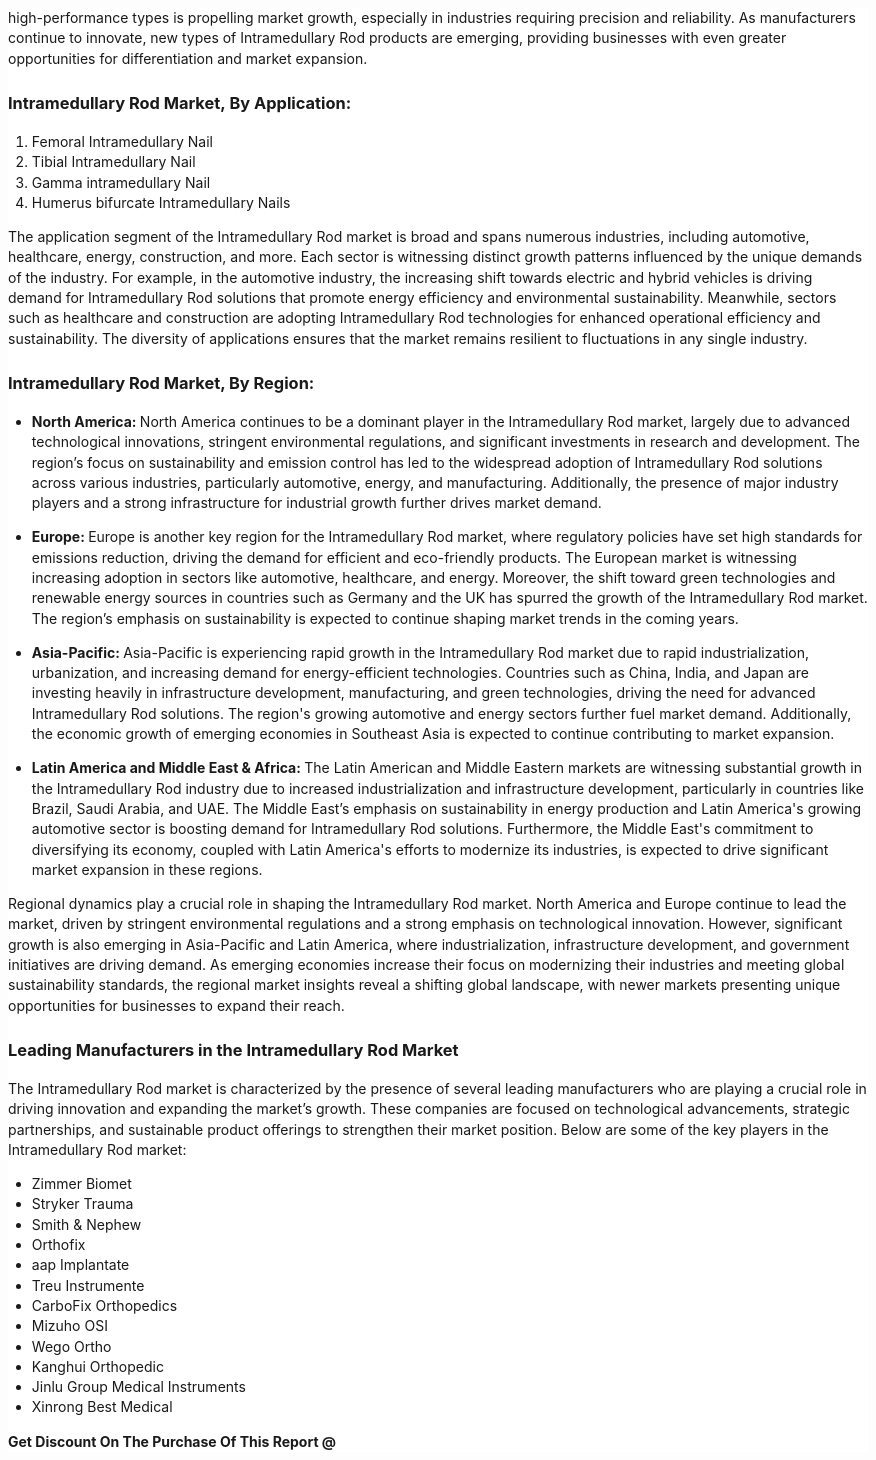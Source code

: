 high-performance types is propelling market growth, especially in industries requiring precision and reliability. As manufacturers continue to innovate, new types of Intramedullary Rod products are emerging, providing businesses with even greater opportunities for differentiation and market expansion.</p><h3>Intramedullary Rod Market,&nbsp;By Application:</h3><ol><li>Femoral Intramedullary Nail<li> Tibial Intramedullary Nail<li> Gamma intramedullary Nail<li> Humerus bifurcate Intramedullary Nails</li></ol><p>The application segment of the Intramedullary Rod market is broad and spans numerous industries, including automotive, healthcare, energy, construction, and more. Each sector is witnessing distinct growth patterns influenced by the unique demands of the industry. For example, in the automotive industry, the increasing shift towards electric and hybrid vehicles is driving demand for Intramedullary Rod solutions that promote energy efficiency and environmental sustainability. Meanwhile, sectors such as healthcare and construction are adopting Intramedullary Rod technologies for enhanced operational efficiency and sustainability. The diversity of applications ensures that the market remains resilient to fluctuations in any single industry.</p><h3>Intramedullary Rod Market, By Region:</h3><ul><li><p><strong>North America:&nbsp;</strong>North America continues to be a dominant player in the Intramedullary Rod market, largely due to advanced technological innovations, stringent environmental regulations, and significant investments in research and development. The region&rsquo;s focus on sustainability and emission control has led to the widespread adoption of Intramedullary Rod solutions across various industries, particularly automotive, energy, and manufacturing. Additionally, the presence of major industry players and a strong infrastructure for industrial growth further drives market demand.</p></li><li><p><strong><strong>Europe:&nbsp;</strong></strong>Europe is another key region for the Intramedullary Rod market, where regulatory policies have set high standards for emissions reduction, driving the demand for efficient and eco-friendly products. The European market is witnessing increasing adoption in sectors like automotive, healthcare, and energy. Moreover, the shift toward green technologies and renewable energy sources in countries such as Germany and the UK has spurred the growth of the Intramedullary Rod market. The region&rsquo;s emphasis on sustainability is expected to continue shaping market trends in the coming years.</p></li><li><p><strong><strong>Asia-Pacific:&nbsp;</strong></strong>Asia-Pacific is experiencing rapid growth in the Intramedullary Rod market due to rapid industrialization, urbanization, and increasing demand for energy-efficient technologies. Countries such as China, India, and Japan are investing heavily in infrastructure development, manufacturing, and green technologies, driving the need for advanced Intramedullary Rod solutions. The region's growing automotive and energy sectors further fuel market demand. Additionally, the economic growth of emerging economies in Southeast Asia is expected to continue contributing to market expansion.</p></li><li><p><strong><strong>Latin America and Middle East &amp; Africa:&nbsp;</strong></strong>The Latin American and Middle Eastern markets are witnessing substantial growth in the Intramedullary Rod industry due to increased industrialization and infrastructure development, particularly in countries like Brazil, Saudi Arabia, and UAE. The Middle East&rsquo;s emphasis on sustainability in energy production and Latin America's growing automotive sector is boosting demand for Intramedullary Rod solutions. Furthermore, the Middle East's commitment to diversifying its economy, coupled with Latin America's efforts to modernize its industries, is expected to drive significant market expansion in these regions.</p></li></ul><p>Regional dynamics play a crucial role in shaping the Intramedullary Rod market. North America and Europe continue to lead the market, driven by stringent environmental regulations and a strong emphasis on technological innovation. However, significant growth is also emerging in Asia-Pacific and Latin America, where industrialization, infrastructure development, and government initiatives are driving demand. As emerging economies increase their focus on modernizing their industries and meeting global sustainability standards, the regional market insights reveal a shifting global landscape, with newer markets presenting unique opportunities for businesses to expand their reach.</p><h3><strong>Leading Manufacturers in the Intramedullary Rod Market</strong></h3><p>The Intramedullary Rod market is characterized by the presence of several leading manufacturers who are playing a crucial role in driving innovation and expanding the market&rsquo;s growth. These companies are focused on technological advancements, strategic partnerships, and sustainable product offerings to strengthen their market position. Below are some of the key players in the Intramedullary Rod market:</p></div><div class="article-main__content" data-test-id="publishing-text-block"><ul><li><span class="">Zimmer Biomet<li> Stryker Trauma<li> Smith & Nephew<li> Orthofix<li> aap Implantate<li> Treu Instrumente<li> CarboFix Orthopedics<li> Mizuho OSI<li> Wego Ortho<li> Kanghui Orthopedic<li> Jinlu Group Medical Instruments<li> Xinrong Best Medical</span></li></ul></div><div class="article-main__content" data-test-id="publishing-text-block"><p><span class="font-[700]"><strong>Get Discount On The Purchase Of This Report @</strong>